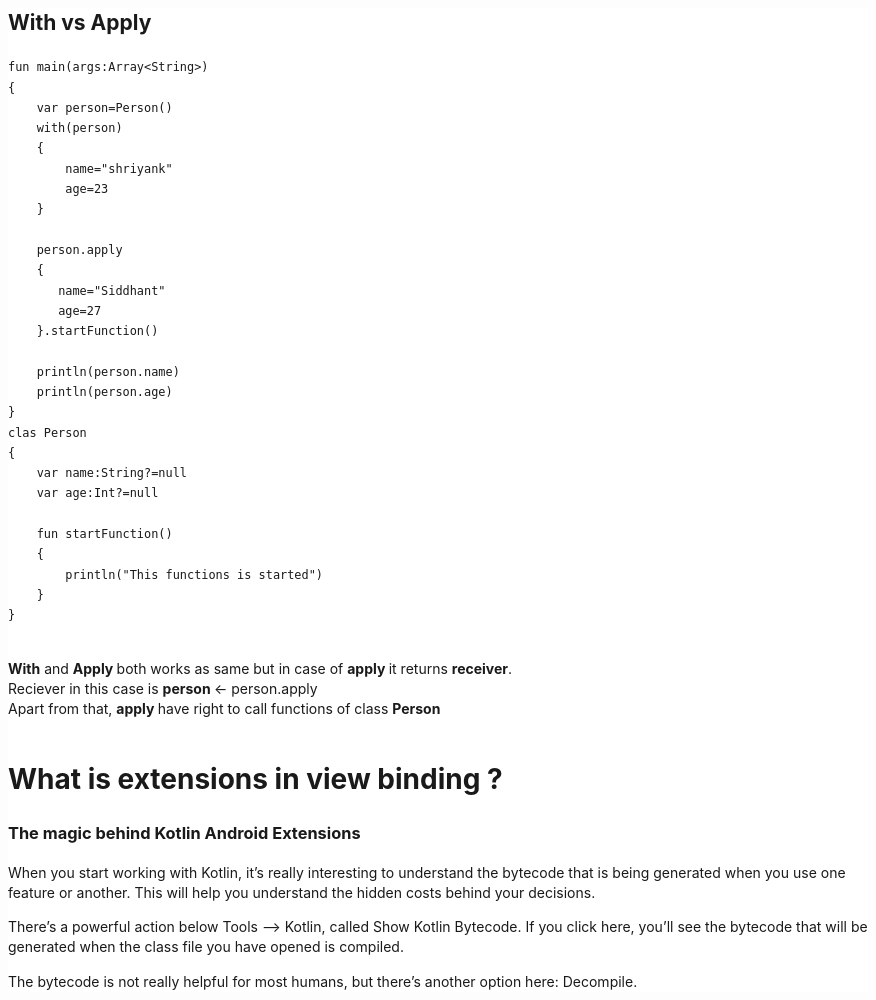 ## With vs Apply
```
fun main(args:Array<String>)
{
	var person=Person()
	with(person)
	{
		name="shriyank"
		age=23
	}
	
	person.apply
	{
	   name="Siddhant"
	   age=27
	}.startFunction()
	
	println(person.name)
	println(person.age)
}
clas Person
{
	var name:String?=null
	var age:Int?=null
	
	fun startFunction()
	{
		println("This functions is started")
	}
}

```
<br>
<b>With</b> and <b> Apply </b> both works as same but in case of <b> apply </b> it returns <b>receiver</b>. <br>
Reciever in this case is <b> person </b> <- person.apply <br>
Apart from that, <b> apply </b> have right to call functions of class <b>Person</b> <br>

# What is extensions in view binding ?

### The magic behind Kotlin Android Extensions <br>

When you start working with Kotlin, it’s really interesting to understand the bytecode that is being generated when you use one feature or another. This will help you understand the hidden costs behind your decisions.

There’s a powerful action below Tools –> Kotlin, called Show Kotlin Bytecode. If you click here, you’ll see the bytecode that will be generated when the class file you have opened is compiled.

The bytecode is not really helpful for most humans, but there’s another option here: Decompile.
